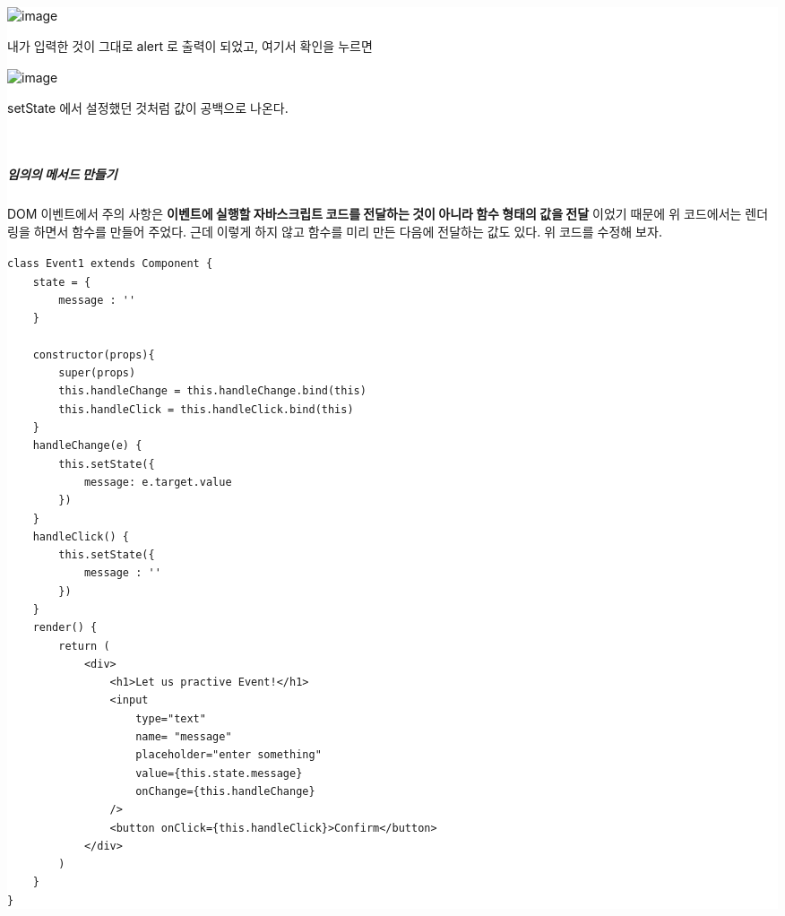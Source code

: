 ![image](https://user-images.githubusercontent.com/89691274/135088800-c4415310-4c0f-4c02-b7e4-43745d6a2f4e.png)

내가 입력한 것이 그대로 alert 로 출력이 되었고, 여기서 확인을 누르면 

![image](https://user-images.githubusercontent.com/89691274/135088852-0687e9e2-00e9-4ac4-8089-734fb3e9ae15.png)

setState 에서 설정했던 것처럼 값이 공백으로 나온다.

<br>

##### **임의의 메서드 만들기**

DOM 이벤트에서 주의 사항은 **이벤트에 실행할 자바스크립트 코드를 전달하는 것이 아니라 함수 형태의 값을 전달** 이었기 때문에 위 코드에서는 렌더링을 하면서 함수를 만들어 주었다. 근데 이렇게 하지 않고 함수를 미리 만든 다음에 전달하는 값도 있다. 위 코드를 수정해 보자.

```react
class Event1 extends Component {
    state = {
        message : ''
    }

    constructor(props){
        super(props)
        this.handleChange = this.handleChange.bind(this)
        this.handleClick = this.handleClick.bind(this)
    }
    handleChange(e) {
        this.setState({
            message: e.target.value
        })
    }
    handleClick() {
        this.setState({
            message : ''
        })
    }
    render() {
        return (
            <div>
                <h1>Let us practive Event!</h1>
                <input 
                    type="text"
                    name= "message"
                    placeholder="enter something"
                    value={this.state.message}
                    onChange={this.handleChange}
                />
                <button onClick={this.handleClick}>Confirm</button>
            </div>
        )
    }
}
```
